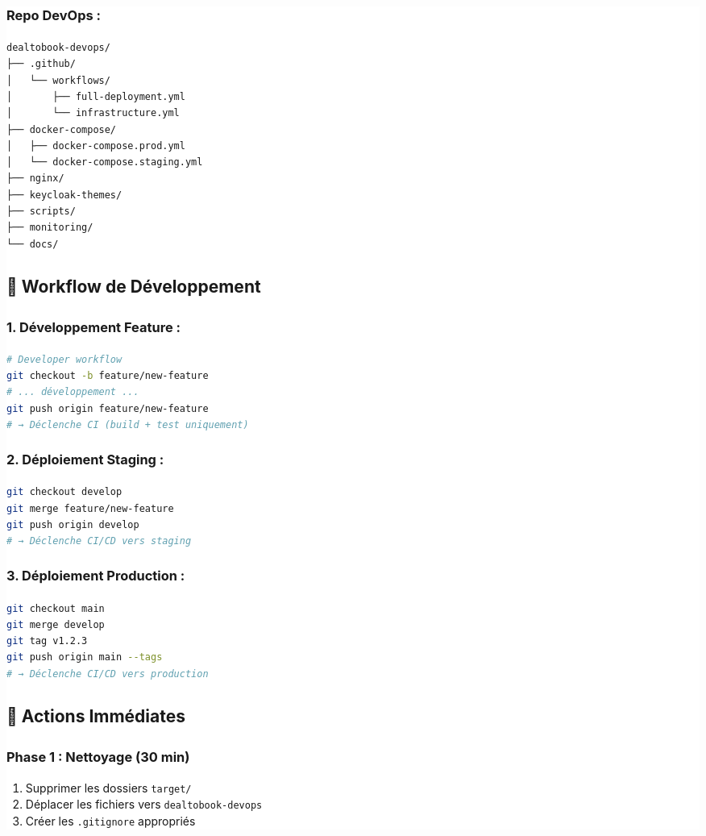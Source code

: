### **Repo DevOps :**
```
dealtobook-devops/
├── .github/
│   └── workflows/
│       ├── full-deployment.yml
│       └── infrastructure.yml
├── docker-compose/
│   ├── docker-compose.prod.yml
│   └── docker-compose.staging.yml
├── nginx/
├── keycloak-themes/
├── scripts/
├── monitoring/
└── docs/
```

## 🎯 **Workflow de Développement**

### **1. Développement Feature :**
```bash
# Developer workflow
git checkout -b feature/new-feature
# ... développement ...
git push origin feature/new-feature
# → Déclenche CI (build + test uniquement)
```

### **2. Déploiement Staging :**
```bash
git checkout develop
git merge feature/new-feature
git push origin develop
# → Déclenche CI/CD vers staging
```

### **3. Déploiement Production :**
```bash
git checkout main
git merge develop
git tag v1.2.3
git push origin main --tags
# → Déclenche CI/CD vers production
```

## 🔄 **Actions Immédiates**

### **Phase 1 : Nettoyage (30 min)**
1. Supprimer les dossiers `target/`
2. Déplacer les fichiers vers `dealtobook-devops`
3. Créer les `.gitignore` appropriés
